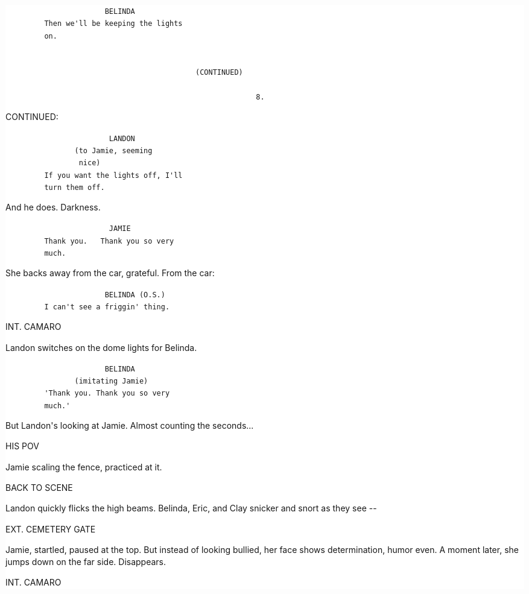                            BELINDA
             Then we'll be keeping the lights
             on.


                                                (CONTINUED)

                                                              8.

CONTINUED:

                            LANDON
                    (to Jamie, seeming
                     nice)
             If you want the lights off, I'll
             turn them off.

And he does.    Darkness.

                            JAMIE
             Thank you.   Thank you so very
             much.

She backs away from the car, grateful.        From the car:

                           BELINDA (O.S.)
             I can't see a friggin' thing.


INT. CAMARO

Landon switches on the dome lights for Belinda.

                           BELINDA
                    (imitating Jamie)
             'Thank you. Thank you so very
             much.'

But Landon's looking at Jamie.     Almost counting the
seconds...


HIS POV

Jamie scaling the fence, practiced at it.


BACK TO SCENE

Landon quickly flicks the high beams.     Belinda, Eric, and
Clay snicker and snort as they see --


EXT. CEMETERY GATE

Jamie, startled, paused at the top. But instead of
looking bullied, her face shows determination, humor even.
A moment later, she jumps down on the far side.
Disappears.


INT. CAMARO
